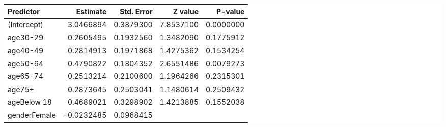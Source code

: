 <table class="table" style="width: auto !important; margin-left: auto; margin-right: auto;">
 <thead>
  <tr>
   <th style="text-align:left;"> Predictor </th>
   <th style="text-align:right;"> Estimate </th>
   <th style="text-align:right;"> Std. Error </th>
   <th style="text-align:right;"> Z value </th>
   <th style="text-align:right;"> P-value </th>
  </tr>
 </thead>
<tbody>
  <tr>
   <td style="text-align:left;"> (Intercept) </td>
   <td style="text-align:right;"> 3.0466894 </td>
   <td style="text-align:right;"> 0.3879300 </td>
   <td style="text-align:right;"> 7.8537100 </td>
   <td style="text-align:right;"> 0.0000000 </td>
  </tr>
  <tr>
   <td style="text-align:left;"> age30-29 </td>
   <td style="text-align:right;"> 0.2605495 </td>
   <td style="text-align:right;"> 0.1932560 </td>
   <td style="text-align:right;"> 1.3482090 </td>
   <td style="text-align:right;"> 0.1775912 </td>
  </tr>
  <tr>
   <td style="text-align:left;"> age40-49 </td>
   <td style="text-align:right;"> 0.2814913 </td>
   <td style="text-align:right;"> 0.1971868 </td>
   <td style="text-align:right;"> 1.4275362 </td>
   <td style="text-align:right;"> 0.1534254 </td>
  </tr>
  <tr>
   <td style="text-align:left;"> age50-64 </td>
   <td style="text-align:right;"> 0.4790822 </td>
   <td style="text-align:right;"> 0.1804352 </td>
   <td style="text-align:right;"> 2.6551486 </td>
   <td style="text-align:right;"> 0.0079273 </td>
  </tr>
  <tr>
   <td style="text-align:left;"> age65-74 </td>
   <td style="text-align:right;"> 0.2513214 </td>
   <td style="text-align:right;"> 0.2100600 </td>
   <td style="text-align:right;"> 1.1964266 </td>
   <td style="text-align:right;"> 0.2315301 </td>
  </tr>
  <tr>
   <td style="text-align:left;"> age75+ </td>
   <td style="text-align:right;"> 0.2873645 </td>
   <td style="text-align:right;"> 0.2503041 </td>
   <td style="text-align:right;"> 1.1480614 </td>
   <td style="text-align:right;"> 0.2509432 </td>
  </tr>
  <tr>
   <td style="text-align:left;"> ageBelow 18 </td>
   <td style="text-align:right;"> 0.4689021 </td>
   <td style="text-align:right;"> 0.3298902 </td>
   <td style="text-align:right;"> 1.4213885 </td>
   <td style="text-align:right;"> 0.1552038 </td>
  </tr>
  <tr>
   <td style="text-align:left;"> genderFemale </td>
   <td style="text-align:right;"> -0.0232485 </td>
   <td style="text-align:right;"> 0.0968415 </td>